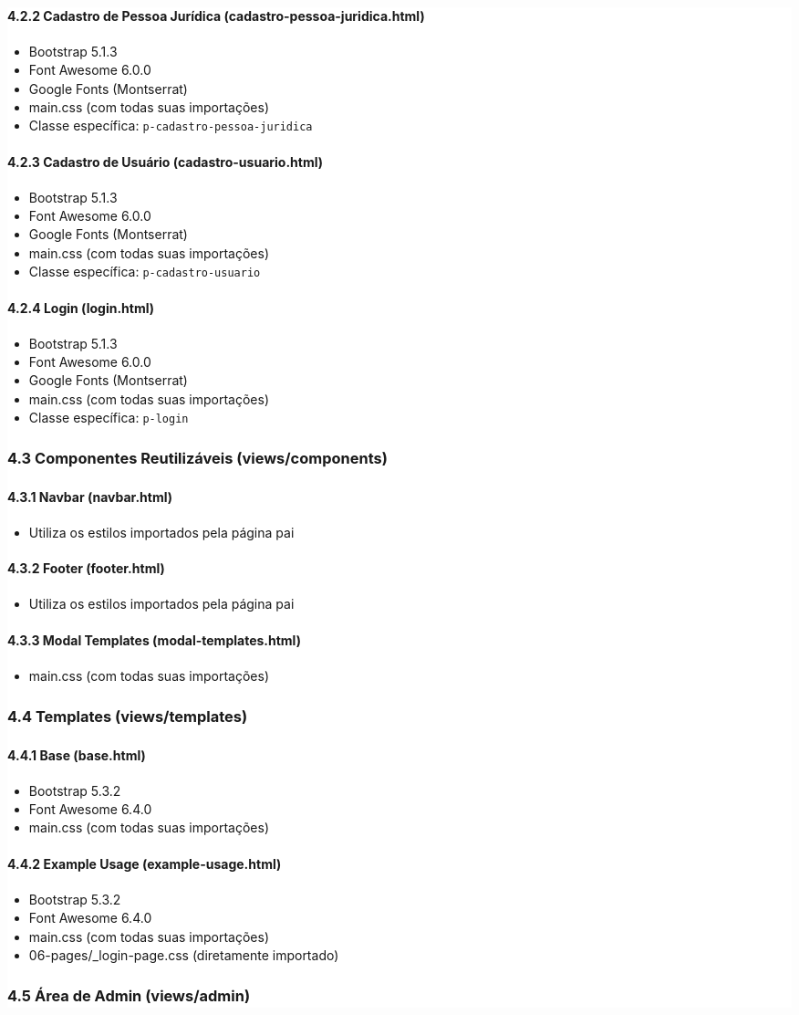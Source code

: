 #### 4.2.2 Cadastro de Pessoa Jurídica (cadastro-pessoa-juridica.html)

- Bootstrap 5.1.3
- Font Awesome 6.0.0
- Google Fonts (Montserrat)
- main.css (com todas suas importações)
- Classe específica: `p-cadastro-pessoa-juridica`

#### 4.2.3 Cadastro de Usuário (cadastro-usuario.html)

- Bootstrap 5.1.3
- Font Awesome 6.0.0
- Google Fonts (Montserrat)
- main.css (com todas suas importações)
- Classe específica: `p-cadastro-usuario`

#### 4.2.4 Login (login.html)

- Bootstrap 5.1.3
- Font Awesome 6.0.0
- Google Fonts (Montserrat)
- main.css (com todas suas importações)
- Classe específica: `p-login`

### 4.3 Componentes Reutilizáveis (views/components)

#### 4.3.1 Navbar (navbar.html)

- Utiliza os estilos importados pela página pai

#### 4.3.2 Footer (footer.html)

- Utiliza os estilos importados pela página pai

#### 4.3.3 Modal Templates (modal-templates.html)

- main.css (com todas suas importações)

### 4.4 Templates (views/templates)

#### 4.4.1 Base (base.html)

- Bootstrap 5.3.2
- Font Awesome 6.4.0
- main.css (com todas suas importações)

#### 4.4.2 Example Usage (example-usage.html)

- Bootstrap 5.3.2
- Font Awesome 6.4.0
- main.css (com todas suas importações)
- 06-pages/\_login-page.css (diretamente importado)

### 4.5 Área de Admin (views/admin)
